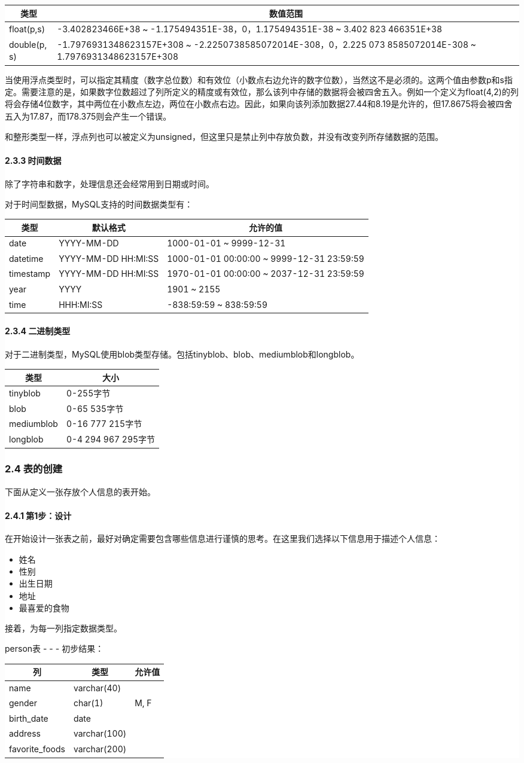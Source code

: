 类型 | 数值范围
-----|-----
float(p,s) | -3.402823466E+38 ~ -1.175494351E-38，0，1.175494351E-38 ~ 3.402 823 466351E+38
double(p,s) |-1.7976931348623157E+308 ~ -2.2250738585072014E-308，0，2.225 073 8585072014E-308 ~ 1.7976931348623157E+308

当使用浮点类型时，可以指定其精度（数字总位数）和有效位（小数点右边允许的数字位数），当然这不是必须的。这两个值由参数p和s指定。需要注意的是，如果数字位数超过了列所定义的精度或有效位，那么该列中存储的数据将会被四舍五入。例如一个定义为float(4,2)的列将会存储4位数字，其中两位在小数点左边，两位在小数点右边。因此，如果向该列添加数据27.44和8.19是允许的，但17.8675将会被四舍五入为17.87，而178.375则会产生一个错误。

和整形类型一样，浮点列也可以被定义为unsigned，但这里只是禁止列中存放负数，并没有改变列所存储数据的范围。

#### 2.3.3 时间数据

除了字符串和数字，处理信息还会经常用到日期或时间。

对于时间型数据，MySQL支持的时间数据类型有：

类型 | 默认格式 | 允许的值
-----|-----|-----
date | YYYY-MM-DD | 1000-01-01 ~ 9999-12-31
datetime | YYYY-MM-DD HH:MI:SS | 1000-01-01 00:00:00 ~ 9999-12-31 23:59:59
timestamp | YYYY-MM-DD HH:MI:SS | 1970-01-01 00:00:00 ~ 2037-12-31 23:59:59
year |YYYY | 1901 ~ 2155
time |HHH:MI:SS | -838:59:59 ~ 838:59:59

#### 2.3.4 二进制类型

对于二进制类型，MySQL使用blob类型存储。包括tinyblob、blob、mediumblob和longblob。

类型 | 大小
-----|-----
tinyblob|0-255字节
blob|0-65 535字节
mediumblob|0-16 777 215字节
longblob|0-4 294 967 295字节

### 2.4 表的创建

下面从定义一张存放个人信息的表开始。

#### 2.4.1 第1步：设计

在开始设计一张表之前，最好对确定需要包含哪些信息进行谨慎的思考。在这里我们选择以下信息用于描述个人信息：

- 姓名
- 性别
- 出生日期
- 地址
- 最喜爱的食物

接着，为每一列指定数据类型。

person表 - - - 初步结果：

列 | 类型 | 允许值
-----|-----|-----
name | varchar(40) | 
gender | char(1)| M, F
birth_date | date | 
address | varchar(100) |
favorite_foods | varchar(200) | 
